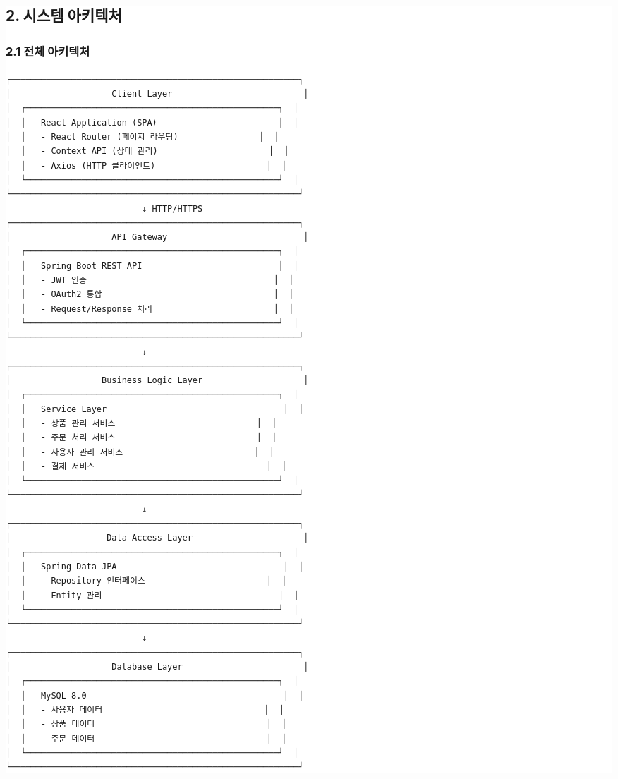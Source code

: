 
## 2. 시스템 아키텍처

### 2.1 전체 아키텍처

```
┌─────────────────────────────────────────────────────────┐
│                    Client Layer                          │
│  ┌──────────────────────────────────────────────────┐  │
│  │   React Application (SPA)                        │  │
│  │   - React Router (페이지 라우팅)                │  │
│  │   - Context API (상태 관리)                      │  │
│  │   - Axios (HTTP 클라이언트)                      │  │
│  └──────────────────────────────────────────────────┘  │
└─────────────────────────────────────────────────────────┘
                           ↓ HTTP/HTTPS
┌─────────────────────────────────────────────────────────┐
│                    API Gateway                           │
│  ┌──────────────────────────────────────────────────┐  │
│  │   Spring Boot REST API                           │  │
│  │   - JWT 인증                                     │  │
│  │   - OAuth2 통합                                  │  │
│  │   - Request/Response 처리                        │  │
│  └──────────────────────────────────────────────────┘  │
└─────────────────────────────────────────────────────────┘
                           ↓
┌─────────────────────────────────────────────────────────┐
│                  Business Logic Layer                    │
│  ┌──────────────────────────────────────────────────┐  │
│  │   Service Layer                                   │  │
│  │   - 상품 관리 서비스                            │  │
│  │   - 주문 처리 서비스                            │  │
│  │   - 사용자 관리 서비스                          │  │
│  │   - 결제 서비스                                  │  │
│  └──────────────────────────────────────────────────┘  │
└─────────────────────────────────────────────────────────┘
                           ↓
┌─────────────────────────────────────────────────────────┐
│                   Data Access Layer                      │
│  ┌──────────────────────────────────────────────────┐  │
│  │   Spring Data JPA                                 │  │
│  │   - Repository 인터페이스                        │  │
│  │   - Entity 관리                                   │  │
│  └──────────────────────────────────────────────────┘  │
└─────────────────────────────────────────────────────────┘
                           ↓
┌─────────────────────────────────────────────────────────┐
│                    Database Layer                        │
│  ┌──────────────────────────────────────────────────┐  │
│  │   MySQL 8.0                                       │  │
│  │   - 사용자 데이터                                │  │
│  │   - 상품 데이터                                  │  │
│  │   - 주문 데이터                                  │  │
│  └──────────────────────────────────────────────────┘  │
└─────────────────────────────────────────────────────────┘
```
